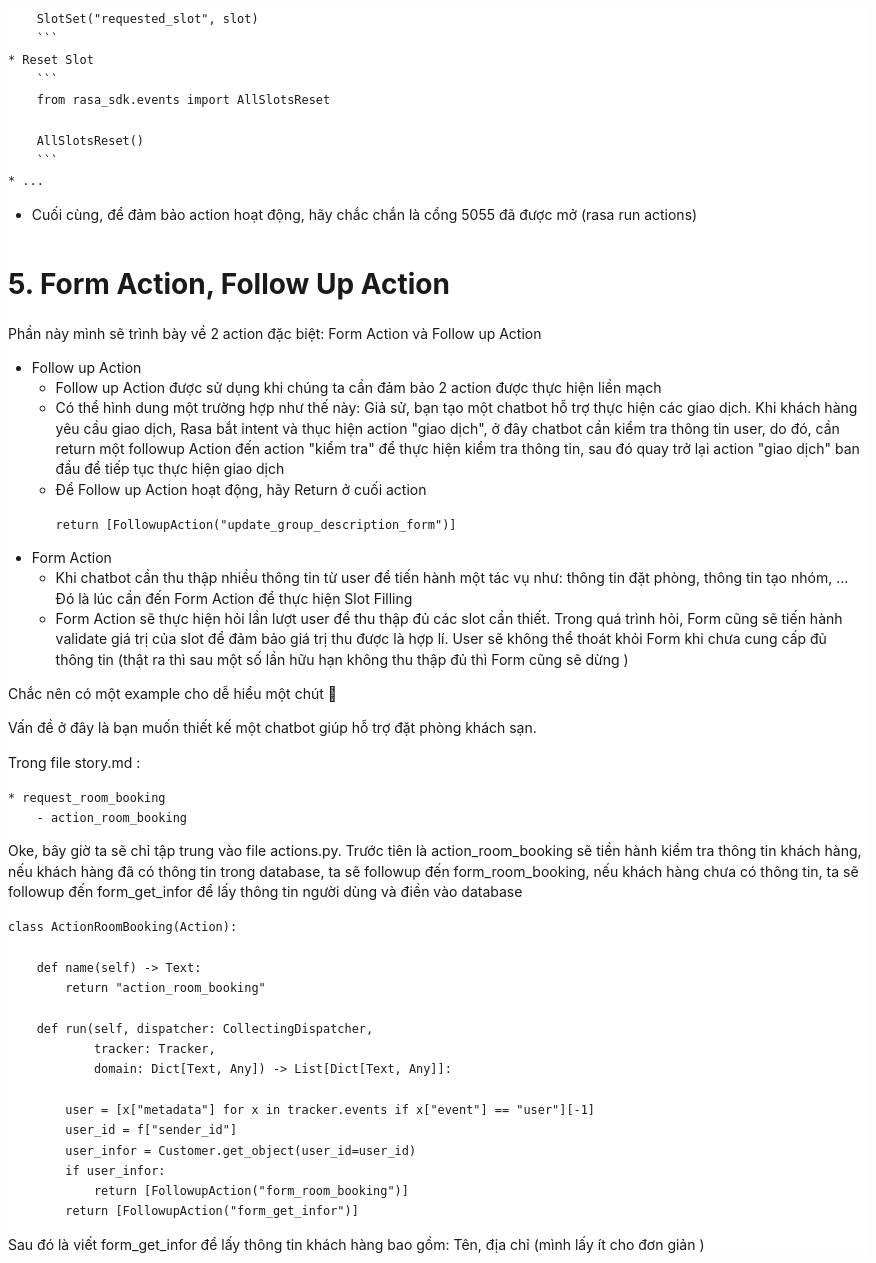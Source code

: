         SlotSet("requested_slot", slot)
        ```
    * Reset Slot
        ```
        from rasa_sdk.events import AllSlotsReset

        AllSlotsReset()
        ```
    * ...
    
* Cuối cùng, để đảm bảo action hoạt động, hãy chắc chắn là cổng 5055 đã được mở (rasa run actions)
# 5. Form Action, Follow Up Action
Phần này mình sẽ trình bày về 2 action đặc biệt: Form Action và Follow up Action
* Follow up Action
    * Follow up Action được sử dụng khi chúng ta cần đảm bảo 2 action được thực hiện liền mạch
    * Có thể hình dung một trường hợp như thế này: Giả sử, bạn tạo một chatbot hỗ trợ thực hiện các giao dịch. Khi khách hàng yêu cầu giao dịch, Rasa bắt intent và thục hiện action "giao dịch", ở đây chatbot cần kiểm tra thông tin user, do đó, cần return một followup Action đến action "kiểm tra" để thực hiện kiểm tra thông tin, sau đó quay trở lại action "giao dịch" ban đầu để tiếp tục thực hiện giao dịch 
    * Để Follow up Action hoạt động, hãy Return ở cuối action
        ```
        return [FollowupAction("update_group_description_form")]
        ```
* Form Action
    * Khi chatbot cần thu thập nhiều thông tin từ user để tiến hành một tác vụ như: thông tin đặt phòng, thông tin tạo nhóm, ... Đó là lúc cần đến Form Action để thực hiện Slot Filling
    * Form Action sẽ thực hiện hỏi lần lượt user để thu thập đủ các slot cần thiết. Trong quá trình hỏi, Form cũng sẽ tiến hành validate giá trị của slot để đảm bảo giá trị thu được là hợp lí. User sẽ không thể thoát khỏi Form khi chưa cung cấp đủ thông tin (thật ra thì sau một số lần hữu hạn không thu thập đủ thì Form cũng sẽ dừng )

Chắc nên có một example cho dễ hiểu một chút :1234:

Vấn đề ở đây là bạn muốn thiết kế một chatbot giúp hỗ trợ đặt phòng khách sạn. 

Trong file story.md :
```
* request_room_booking
    - action_room_booking
```

Oke, bây giờ ta sẽ chỉ tập trung vào file actions.py. 
Trước tiên là action_room_booking sẽ tiền hành kiểm tra thông tin khách hàng, nếu khách hàng đã có thông tin trong database, ta sẽ followup đến form_room_booking, nếu khách hàng chưa có thông tin, ta sẽ followup đến form_get_infor để lấy thông tin người dùng và điền vào database
```
class ActionRoomBooking(Action):

    def name(self) -> Text:
        return "action_room_booking"

    def run(self, dispatcher: CollectingDispatcher,
            tracker: Tracker,
            domain: Dict[Text, Any]) -> List[Dict[Text, Any]]:

        user = [x["metadata"] for x in tracker.events if x["event"] == "user"][-1]
        user_id = f["sender_id"]
        user_infor = Customer.get_object(user_id=user_id)
        if user_infor:
            return [FollowupAction("form_room_booking")]
        return [FollowupAction("form_get_infor")]
```
Sau đó là viết form_get_infor để lấy thông tin khách hàng bao gồm: Tên, địa chỉ (mình lấy ít cho đơn giản )
```
```